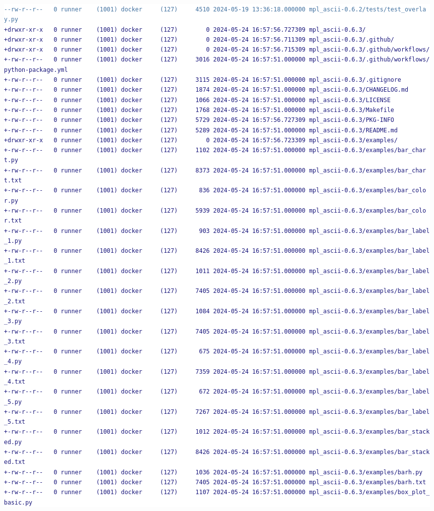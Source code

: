 ```diff
--rw-r--r--   0 runner    (1001) docker     (127)     4510 2024-05-19 13:36:18.000000 mpl_ascii-0.6.2/tests/test_overlay.py
+drwxr-xr-x   0 runner    (1001) docker     (127)        0 2024-05-24 16:57:56.727309 mpl_ascii-0.6.3/
+drwxr-xr-x   0 runner    (1001) docker     (127)        0 2024-05-24 16:57:56.711309 mpl_ascii-0.6.3/.github/
+drwxr-xr-x   0 runner    (1001) docker     (127)        0 2024-05-24 16:57:56.715309 mpl_ascii-0.6.3/.github/workflows/
+-rw-r--r--   0 runner    (1001) docker     (127)     3016 2024-05-24 16:57:51.000000 mpl_ascii-0.6.3/.github/workflows/python-package.yml
+-rw-r--r--   0 runner    (1001) docker     (127)     3115 2024-05-24 16:57:51.000000 mpl_ascii-0.6.3/.gitignore
+-rw-r--r--   0 runner    (1001) docker     (127)     1874 2024-05-24 16:57:51.000000 mpl_ascii-0.6.3/CHANGELOG.md
+-rw-r--r--   0 runner    (1001) docker     (127)     1066 2024-05-24 16:57:51.000000 mpl_ascii-0.6.3/LICENSE
+-rw-r--r--   0 runner    (1001) docker     (127)     1768 2024-05-24 16:57:51.000000 mpl_ascii-0.6.3/Makefile
+-rw-r--r--   0 runner    (1001) docker     (127)     5729 2024-05-24 16:57:56.727309 mpl_ascii-0.6.3/PKG-INFO
+-rw-r--r--   0 runner    (1001) docker     (127)     5289 2024-05-24 16:57:51.000000 mpl_ascii-0.6.3/README.md
+drwxr-xr-x   0 runner    (1001) docker     (127)        0 2024-05-24 16:57:56.723309 mpl_ascii-0.6.3/examples/
+-rw-r--r--   0 runner    (1001) docker     (127)     1102 2024-05-24 16:57:51.000000 mpl_ascii-0.6.3/examples/bar_chart.py
+-rw-r--r--   0 runner    (1001) docker     (127)     8373 2024-05-24 16:57:51.000000 mpl_ascii-0.6.3/examples/bar_chart.txt
+-rw-r--r--   0 runner    (1001) docker     (127)      836 2024-05-24 16:57:51.000000 mpl_ascii-0.6.3/examples/bar_color.py
+-rw-r--r--   0 runner    (1001) docker     (127)     5939 2024-05-24 16:57:51.000000 mpl_ascii-0.6.3/examples/bar_color.txt
+-rw-r--r--   0 runner    (1001) docker     (127)      903 2024-05-24 16:57:51.000000 mpl_ascii-0.6.3/examples/bar_label_1.py
+-rw-r--r--   0 runner    (1001) docker     (127)     8426 2024-05-24 16:57:51.000000 mpl_ascii-0.6.3/examples/bar_label_1.txt
+-rw-r--r--   0 runner    (1001) docker     (127)     1011 2024-05-24 16:57:51.000000 mpl_ascii-0.6.3/examples/bar_label_2.py
+-rw-r--r--   0 runner    (1001) docker     (127)     7405 2024-05-24 16:57:51.000000 mpl_ascii-0.6.3/examples/bar_label_2.txt
+-rw-r--r--   0 runner    (1001) docker     (127)     1084 2024-05-24 16:57:51.000000 mpl_ascii-0.6.3/examples/bar_label_3.py
+-rw-r--r--   0 runner    (1001) docker     (127)     7405 2024-05-24 16:57:51.000000 mpl_ascii-0.6.3/examples/bar_label_3.txt
+-rw-r--r--   0 runner    (1001) docker     (127)      675 2024-05-24 16:57:51.000000 mpl_ascii-0.6.3/examples/bar_label_4.py
+-rw-r--r--   0 runner    (1001) docker     (127)     7359 2024-05-24 16:57:51.000000 mpl_ascii-0.6.3/examples/bar_label_4.txt
+-rw-r--r--   0 runner    (1001) docker     (127)      672 2024-05-24 16:57:51.000000 mpl_ascii-0.6.3/examples/bar_label_5.py
+-rw-r--r--   0 runner    (1001) docker     (127)     7267 2024-05-24 16:57:51.000000 mpl_ascii-0.6.3/examples/bar_label_5.txt
+-rw-r--r--   0 runner    (1001) docker     (127)     1012 2024-05-24 16:57:51.000000 mpl_ascii-0.6.3/examples/bar_stacked.py
+-rw-r--r--   0 runner    (1001) docker     (127)     8426 2024-05-24 16:57:51.000000 mpl_ascii-0.6.3/examples/bar_stacked.txt
+-rw-r--r--   0 runner    (1001) docker     (127)     1036 2024-05-24 16:57:51.000000 mpl_ascii-0.6.3/examples/barh.py
+-rw-r--r--   0 runner    (1001) docker     (127)     7405 2024-05-24 16:57:51.000000 mpl_ascii-0.6.3/examples/barh.txt
+-rw-r--r--   0 runner    (1001) docker     (127)     1107 2024-05-24 16:57:51.000000 mpl_ascii-0.6.3/examples/box_plot_basic.py
```